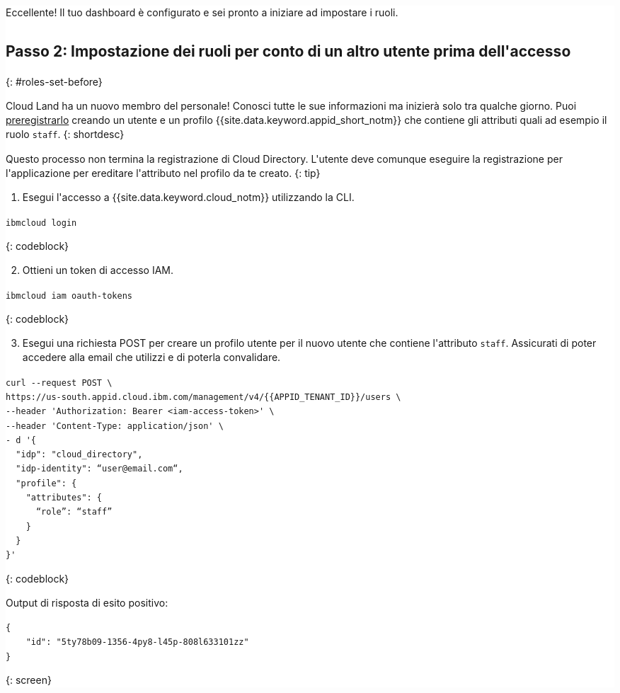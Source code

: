 Eccellente! Il tuo dashboard è configurato e sei pronto a iniziare ad impostare i ruoli.


## Passo 2: Impostazione dei ruoli per conto di un altro utente prima dell'accesso
{: #roles-set-before}

Cloud Land ha un nuovo membro del personale! Conosci tutte le sue informazioni ma inizierà solo tra qualche giorno. Puoi [preregistrarlo](/docs/services/appid?topic=appid-preregister) creando un utente e un profilo {{site.data.keyword.appid_short_notm}} che contiene gli attributi quali ad esempio il ruolo `staff`.
{: shortdesc}

Questo processo non termina la registrazione di Cloud Directory. L'utente deve comunque eseguire la registrazione per l'applicazione per ereditare l'attributo nel profilo da te creato.
{: tip}

1. Esegui l'accesso a {{site.data.keyword.cloud_notm}} utilizzando la CLI.

  ```
  ibmcloud login
  ```
  {: codeblock}

2. Ottieni un token di accesso IAM.

  ```
  ibmcloud iam oauth-tokens
  ```
  {: codeblock}

3. Esegui una richiesta POST per creare un profilo utente per il nuovo utente che contiene l'attributo `staff`. Assicurati di poter accedere alla email che utilizzi e di poterla convalidare.

  ```
  curl --request POST \
  https://us-south.appid.cloud.ibm.com/management/v4/{{APPID_TENANT_ID}}/users \
  --header 'Authorization: Bearer <iam-access-token>' \
  --header 'Content-Type: application/json' \
  - d '{
    "idp": "cloud_directory",
    "idp-identity": “user@email.com“,
    "profile": {
      "attributes": {
        “role”: “staff”
      }
    }
  }'
  ```
  {: codeblock}

  Output di risposta di esito positivo:

  ```
  {
      "id": "5ty78b09-1356-4py8-l45p-808l633101zz"
  }
  ```
  {: screen}
